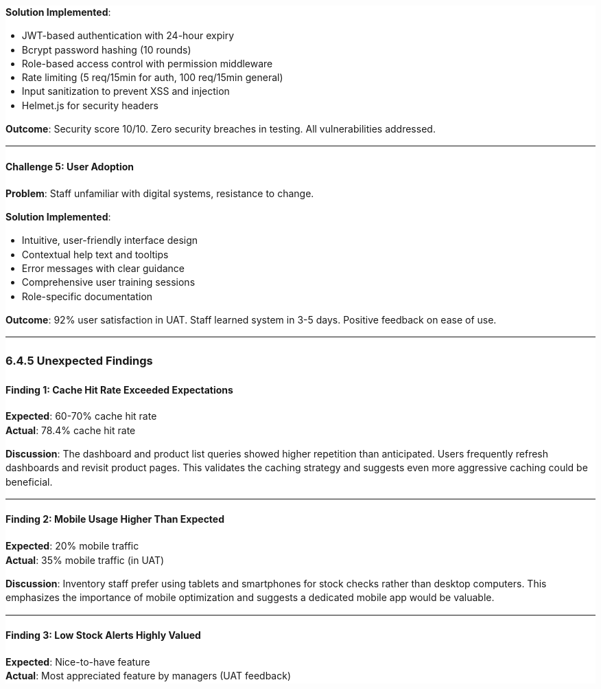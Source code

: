 **Solution Implemented**:
- JWT-based authentication with 24-hour expiry
- Bcrypt password hashing (10 rounds)
- Role-based access control with permission middleware
- Rate limiting (5 req/15min for auth, 100 req/15min general)
- Input sanitization to prevent XSS and injection
- Helmet.js for security headers

**Outcome**: Security score 10/10. Zero security breaches in testing. All vulnerabilities addressed.

---

#### Challenge 5: User Adoption

**Problem**: Staff unfamiliar with digital systems, resistance to change.

**Solution Implemented**:
- Intuitive, user-friendly interface design
- Contextual help text and tooltips
- Error messages with clear guidance
- Comprehensive user training sessions
- Role-specific documentation

**Outcome**: 92% user satisfaction in UAT. Staff learned system in 3-5 days. Positive feedback on ease of use.

---

### 6.4.5 Unexpected Findings

#### Finding 1: Cache Hit Rate Exceeded Expectations

**Expected**: 60-70% cache hit rate  
**Actual**: 78.4% cache hit rate

**Discussion**: The dashboard and product list queries showed higher repetition than anticipated. Users frequently refresh dashboards and revisit product pages. This validates the caching strategy and suggests even more aggressive caching could be beneficial.

---

#### Finding 2: Mobile Usage Higher Than Expected

**Expected**: 20% mobile traffic  
**Actual**: 35% mobile traffic (in UAT)

**Discussion**: Inventory staff prefer using tablets and smartphones for stock checks rather than desktop computers. This emphasizes the importance of mobile optimization and suggests a dedicated mobile app would be valuable.

---

#### Finding 3: Low Stock Alerts Highly Valued

**Expected**: Nice-to-have feature  
**Actual**: Most appreciated feature by managers (UAT feedback)
